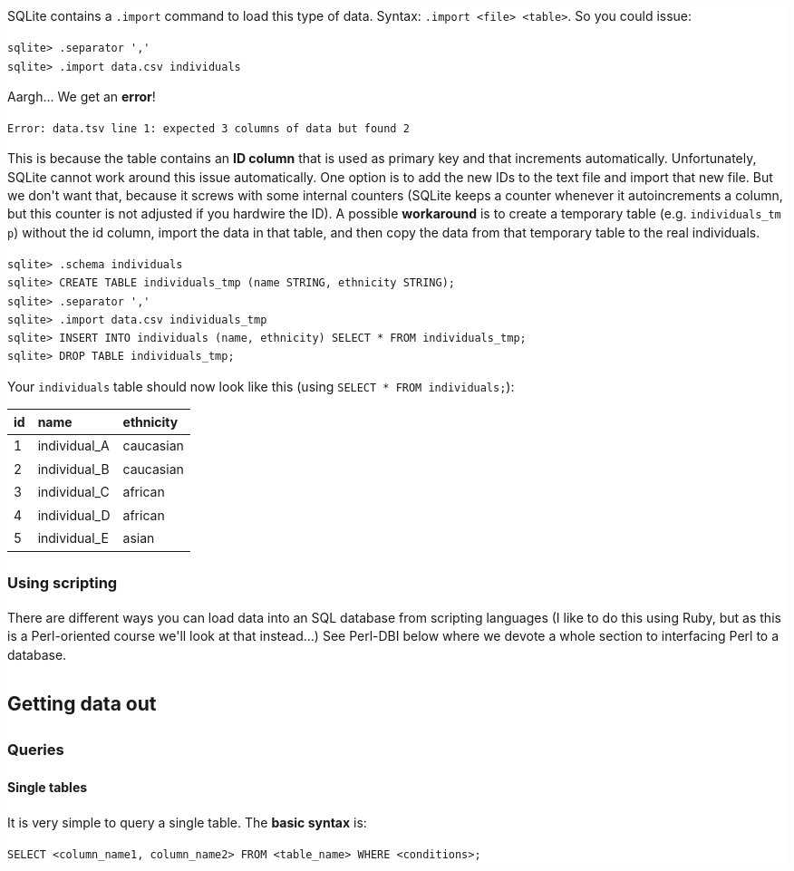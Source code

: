 SQLite contains a `.import` command to load this type of data. Syntax: `.import <file> <table>`. So you could issue:

```
sqlite> .separator ','
sqlite> .import data.csv individuals
```

Aargh... We get an **error**!

```
Error: data.tsv line 1: expected 3 columns of data but found 2
```

This is because the table contains an **ID column** that is used as primary key and that increments automatically. Unfortunately, SQLite cannot work around this issue automatically. One option is to add the new IDs to the text file and import that new file. But we don't want that, because it screws with some internal counters (SQLite keeps a counter whenever it autoincrements a column, but this counter is not adjusted if you hardwire the ID). A possible **workaround** is to create a temporary table (e.g. `individuals_tmp`) without the id column, import the data in that table, and then copy the data from that temporary table to the real individuals.

```
sqlite> .schema individuals
sqlite> CREATE TABLE individuals_tmp (name STRING, ethnicity STRING);
sqlite> .separator ','
sqlite> .import data.csv individuals_tmp
sqlite> INSERT INTO individuals (name, ethnicity) SELECT * FROM individuals_tmp;
sqlite> DROP TABLE individuals_tmp;
```

Your `individuals` table should now look like this (using `SELECT * FROM individuals;`):

id | name | ethnicity
:--|:-----|:---------
1 | individual_A | caucasian
2 | individual_B | caucasian
3 | individual_C | african
4 | individual_D | african
5 | individual_E | asian

### <a id="scripted-import"></a>Using scripting ###

There are different ways you can load data into an SQL database from scripting languages (I like to do this using Ruby, but as this is a Perl-oriented course we'll look at that instead...) See Perl-DBI below where we devote a whole section to interfacing Perl to a database.

## <a id="getting-data-out"></a>Getting data out ##

### <a id="queries"></a>Queries ###

#### <a id="single-tables"></a>Single tables ####

It is very simple to query a single table. The **basic syntax** is:

```
SELECT <column_name1, column_name2> FROM <table_name> WHERE <conditions>;
```

